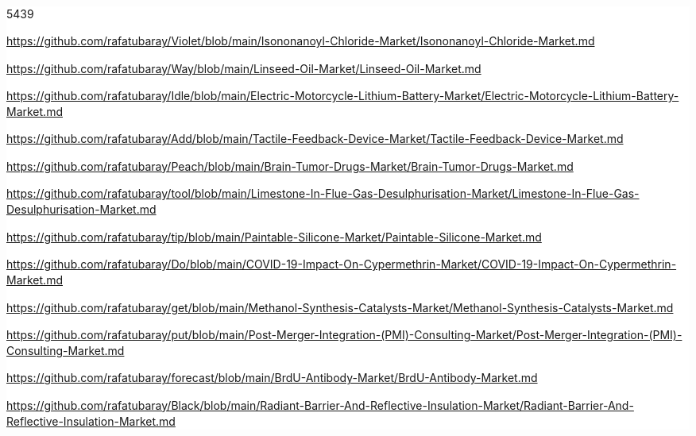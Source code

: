 5439</p><p><a href="https://github.com/rafatubaray/Violet/blob/main/Isononanoyl-Chloride-Market/Isononanoyl-Chloride-Market.md">https://github.com/rafatubaray/Violet/blob/main/Isononanoyl-Chloride-Market/Isononanoyl-Chloride-Market.md</a></p><p><a href="https://github.com/rafatubaray/Way/blob/main/Linseed-Oil-Market/Linseed-Oil-Market.md">https://github.com/rafatubaray/Way/blob/main/Linseed-Oil-Market/Linseed-Oil-Market.md</a></p><p><a href="https://github.com/rafatubaray/Idle/blob/main/Electric-Motorcycle-Lithium-Battery-Market/Electric-Motorcycle-Lithium-Battery-Market.md">https://github.com/rafatubaray/Idle/blob/main/Electric-Motorcycle-Lithium-Battery-Market/Electric-Motorcycle-Lithium-Battery-Market.md</a></p><p><a href="https://github.com/rafatubaray/Add/blob/main/Tactile-Feedback-Device-Market/Tactile-Feedback-Device-Market.md">https://github.com/rafatubaray/Add/blob/main/Tactile-Feedback-Device-Market/Tactile-Feedback-Device-Market.md</a></p><p><a href="https://github.com/rafatubaray/Peach/blob/main/Brain-Tumor-Drugs-Market/Brain-Tumor-Drugs-Market.md">https://github.com/rafatubaray/Peach/blob/main/Brain-Tumor-Drugs-Market/Brain-Tumor-Drugs-Market.md</a></p><p><a href="https://github.com/rafatubaray/tool/blob/main/Limestone-In-Flue-Gas-Desulphurisation-Market/Limestone-In-Flue-Gas-Desulphurisation-Market.md">https://github.com/rafatubaray/tool/blob/main/Limestone-In-Flue-Gas-Desulphurisation-Market/Limestone-In-Flue-Gas-Desulphurisation-Market.md</a></p><p><a href="https://github.com/rafatubaray/tip/blob/main/Paintable-Silicone-Market/Paintable-Silicone-Market.md">https://github.com/rafatubaray/tip/blob/main/Paintable-Silicone-Market/Paintable-Silicone-Market.md</a></p><p><a href="https://github.com/rafatubaray/Do/blob/main/COVID-19-Impact-On-Cypermethrin-Market/COVID-19-Impact-On-Cypermethrin-Market.md">https://github.com/rafatubaray/Do/blob/main/COVID-19-Impact-On-Cypermethrin-Market/COVID-19-Impact-On-Cypermethrin-Market.md</a></p><p><a href="https://github.com/rafatubaray/get/blob/main/Methanol-Synthesis-Catalysts-Market/Methanol-Synthesis-Catalysts-Market.md">https://github.com/rafatubaray/get/blob/main/Methanol-Synthesis-Catalysts-Market/Methanol-Synthesis-Catalysts-Market.md</a></p><p><a href="https://github.com/rafatubaray/put/blob/main/Post-Merger-Integration-(PMI)-Consulting-Market/Post-Merger-Integration-(PMI)-Consulting-Market.md">https://github.com/rafatubaray/put/blob/main/Post-Merger-Integration-(PMI)-Consulting-Market/Post-Merger-Integration-(PMI)-Consulting-Market.md</a></p><p><a href="https://github.com/rafatubaray/forecast/blob/main/BrdU-Antibody-Market/BrdU-Antibody-Market.md">https://github.com/rafatubaray/forecast/blob/main/BrdU-Antibody-Market/BrdU-Antibody-Market.md</a></p><p><a href="https://github.com/rafatubaray/Black/blob/main/Radiant-Barrier-And-Reflective-Insulation-Market/Radiant-Barrier-And-Reflective-Insulation-Market.md">https://github.com/rafatubaray/Black/blob/main/Radiant-Barrier-And-Reflective-Insulation-Market/Radiant-Barrier-And-Reflective-Insulation-Market.md</a></p>
